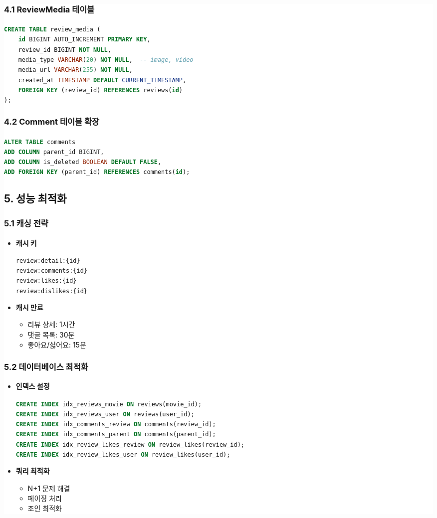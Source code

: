 ### 4.1 ReviewMedia 테이블
```sql
CREATE TABLE review_media (
    id BIGINT AUTO_INCREMENT PRIMARY KEY,
    review_id BIGINT NOT NULL,
    media_type VARCHAR(20) NOT NULL,  -- image, video
    media_url VARCHAR(255) NOT NULL,
    created_at TIMESTAMP DEFAULT CURRENT_TIMESTAMP,
    FOREIGN KEY (review_id) REFERENCES reviews(id)
);
```

### 4.2 Comment 테이블 확장
```sql
ALTER TABLE comments
ADD COLUMN parent_id BIGINT,
ADD COLUMN is_deleted BOOLEAN DEFAULT FALSE,
ADD FOREIGN KEY (parent_id) REFERENCES comments(id);
```

## 5. 성능 최적화

### 5.1 캐싱 전략
- **캐시 키**
  ```
  review:detail:{id}
  review:comments:{id}
  review:likes:{id}
  review:dislikes:{id}
  ```

- **캐시 만료**
  - 리뷰 상세: 1시간
  - 댓글 목록: 30분
  - 좋아요/싫어요: 15분

### 5.2 데이터베이스 최적화
- **인덱스 설정**
  ```sql
  CREATE INDEX idx_reviews_movie ON reviews(movie_id);
  CREATE INDEX idx_reviews_user ON reviews(user_id);
  CREATE INDEX idx_comments_review ON comments(review_id);
  CREATE INDEX idx_comments_parent ON comments(parent_id);
  CREATE INDEX idx_review_likes_review ON review_likes(review_id);
  CREATE INDEX idx_review_likes_user ON review_likes(user_id);
  ```

- **쿼리 최적화**
  - N+1 문제 해결
  - 페이징 처리
  - 조인 최적화
